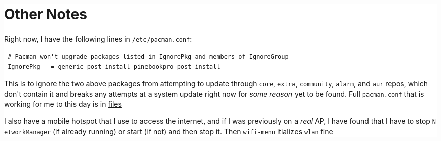 # Other Notes
Right now, I have the following lines in `/etc/pacman.conf`:

     # Pacman won't upgrade packages listed in IgnorePkg and members of IgnoreGroup
     IgnorePkg   = generic-post-install pinebookpro-post-install
This is to ignore the two above packages from attempting to update through `core`, `extra`, `community`, `alarm`, and `aur` repos, which don't contain it and breaks any attempts at a system update right now for *some reason* yet to be found. Full `pacman.conf` that is working for me to this day is in [files](https://github.com/infinitechris/PineBookProArchSetup/blob/2d1a0ec5b527f502705739a9c55fa2c184ca0e95/files/pacman.conf)

I also have a mobile hotspot that I use to access the internet, and if I was previously on a *real* AP, I have found that I have to stop `NetworkManager` (if already running) or start (if not) and then stop it. Then `wifi-menu` itializes `wlan` fine

